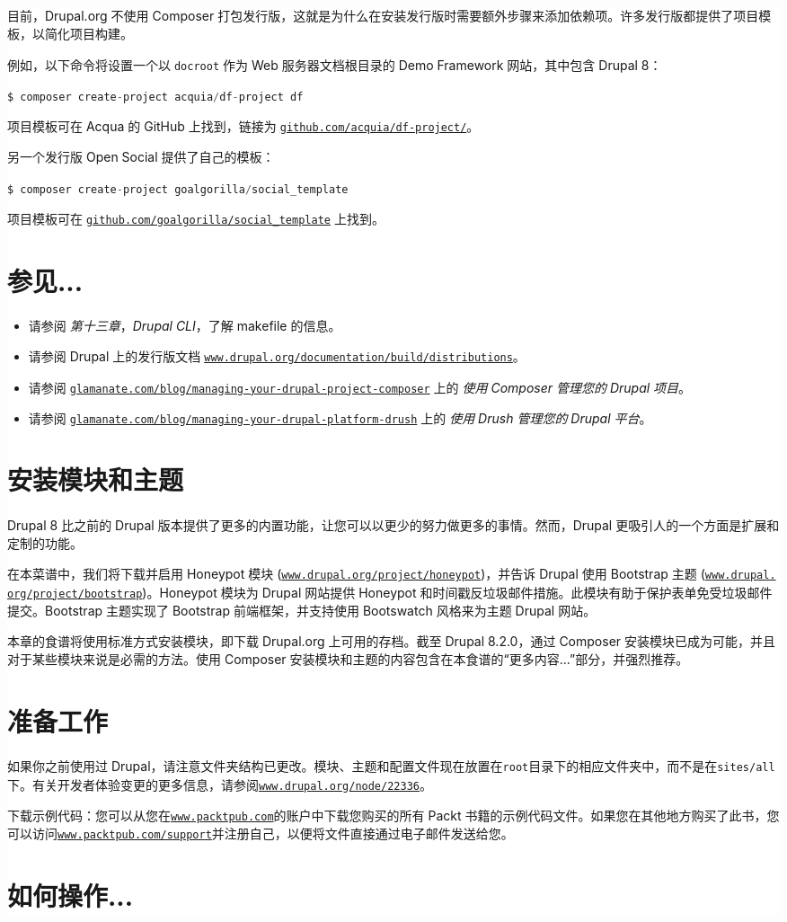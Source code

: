 目前，Drupal.org 不使用 Composer 打包发行版，这就是为什么在安装发行版时需要额外步骤来添加依赖项。许多发行版都提供了项目模板，以简化项目构建。

例如，以下命令将设置一个以 `docroot` 作为 Web 服务器文档根目录的 Demo Framework 网站，其中包含 Drupal 8：

```php
$ composer create-project acquia/df-project df
```

项目模板可在 Acqua 的 GitHub 上找到，链接为 [`github.com/acquia/df-project/`](https://github.com/acquia/df-project/)。

另一个发行版 Open Social 提供了自己的模板：

```php
$ composer create-project goalgorilla/social_template 
```

项目模板可在 [`github.com/goalgorilla/social_template`](https://github.com/goalgorilla/social_template) 上找到。

# 参见...

+   请参阅 *第十三章*，*Drupal CLI*，了解 makefile 的信息。

+   请参阅 Drupal 上的发行版文档 [`www.drupal.org/documentation/build/distributions`](https://www.drupal.org/documentation/build/distributions)。

+   请参阅 [`glamanate.com/blog/managing-your-drupal-project-composer`](https://glamanate.com/blog/managing-your-drupal-project-composer) 上的 *使用 Composer 管理您的 Drupal 项目*。

+   请参阅 [`glamanate.com/blog/managing-your-drupal-platform-drush`](https://glamanate.com/blog/managing-your-drupal-platform-drush) 上的 *使用 Drush 管理您的 Drupal 平台*。

# 安装模块和主题

Drupal 8 比之前的 Drupal 版本提供了更多的内置功能，让您可以以更少的努力做更多的事情。然而，Drupal 更吸引人的一个方面是扩展和定制的功能。

在本菜谱中，我们将下载并启用 Honeypot 模块 ([`www.drupal.org/project/honeypot`](https://www.drupal.org/project/honeypot))，并告诉 Drupal 使用 Bootstrap 主题 ([`www.drupal.org/project/bootstrap`](https://www.drupal.org/project/bootstrap))。Honeypot 模块为 Drupal 网站提供 Honeypot 和时间戳反垃圾邮件措施。此模块有助于保护表单免受垃圾邮件提交。Bootstrap 主题实现了 Bootstrap 前端框架，并支持使用 Bootswatch 风格来为主题 Drupal 网站。

本章的食谱将使用标准方式安装模块，即下载 Drupal.org 上可用的存档。截至 Drupal 8.2.0，通过 Composer 安装模块已成为可能，并且对于某些模块来说是必需的方法。使用 Composer 安装模块和主题的内容包含在本食谱的“更多内容...”部分，并强烈推荐。

# 准备工作

如果你之前使用过 Drupal，请注意文件夹结构已更改。模块、主题和配置文件现在放置在`root`目录下的相应文件夹中，而不是在`sites/all`下。有关开发者体验变更的更多信息，请参阅[`www.drupal.org/node/22336`](https://www.drupal.org/node/22336)。

下载示例代码：您可以从您在[`www.packtpub.com`](http://www.packtpub.com)的账户中下载您购买的所有 Packt 书籍的示例代码文件。如果您在其他地方购买了此书，您可以访问[`www.packtpub.com/support`](http://www.packtpub.com/support)并注册自己，以便将文件直接通过电子邮件发送给您。

# 如何操作...

